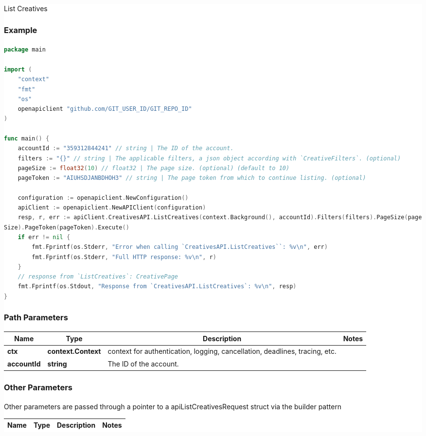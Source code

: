 List Creatives



### Example

```go
package main

import (
    "context"
    "fmt"
    "os"
    openapiclient "github.com/GIT_USER_ID/GIT_REPO_ID"
)

func main() {
    accountId := "359312844241" // string | The ID of the account.
    filters := "{}" // string | The applicable filters, a json object according with `CreativeFilters`. (optional)
    pageSize := float32(10) // float32 | The page size. (optional) (default to 10)
    pageToken := "AIUHSDJANBDHOH3" // string | The page token from which to continue listing. (optional)

    configuration := openapiclient.NewConfiguration()
    apiClient := openapiclient.NewAPIClient(configuration)
    resp, r, err := apiClient.CreativesAPI.ListCreatives(context.Background(), accountId).Filters(filters).PageSize(pageSize).PageToken(pageToken).Execute()
    if err != nil {
        fmt.Fprintf(os.Stderr, "Error when calling `CreativesAPI.ListCreatives``: %v\n", err)
        fmt.Fprintf(os.Stderr, "Full HTTP response: %v\n", r)
    }
    // response from `ListCreatives`: CreativePage
    fmt.Fprintf(os.Stdout, "Response from `CreativesAPI.ListCreatives`: %v\n", resp)
}
```

### Path Parameters


Name | Type | Description  | Notes
------------- | ------------- | ------------- | -------------
**ctx** | **context.Context** | context for authentication, logging, cancellation, deadlines, tracing, etc.
**accountId** | **string** | The ID of the account. | 

### Other Parameters

Other parameters are passed through a pointer to a apiListCreativesRequest struct via the builder pattern


Name | Type | Description  | Notes
------------- | ------------- | ------------- | -------------
